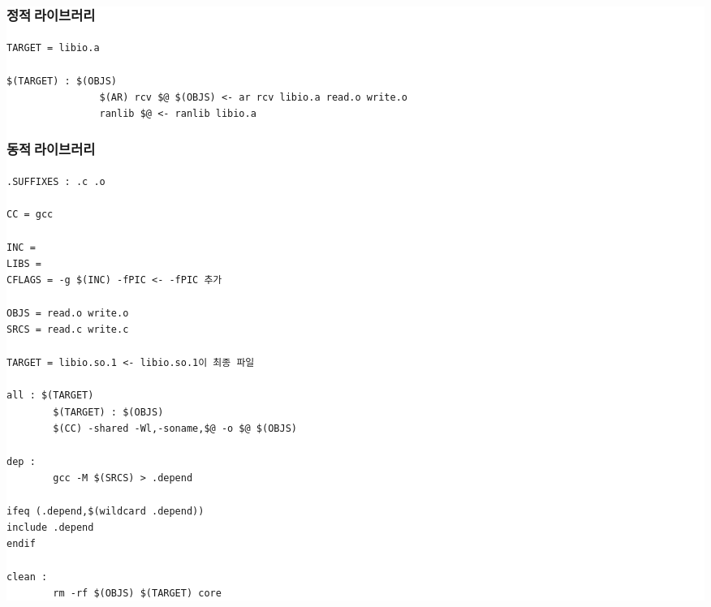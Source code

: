 ### 정적 라이브러리 
```
TARGET = libio.a

$(TARGET) : $(OBJS)
                $(AR) rcv $@ $(OBJS) <- ar rcv libio.a read.o write.o
                ranlib $@ <- ranlib libio.a
```

### 동적 라이브러리
```
.SUFFIXES : .c .o 

CC = gcc

INC =
LIBS =
CFLAGS = -g $(INC) -fPIC <- -fPIC 추가

OBJS = read.o write.o
SRCS = read.c write.c

TARGET = libio.so.1 <- libio.so.1이 최종 파일

all : $(TARGET)
        $(TARGET) : $(OBJS)
        $(CC) -shared -Wl,-soname,$@ -o $@ $(OBJS)

dep :
        gcc -M $(SRCS) > .depend

ifeq (.depend,$(wildcard .depend))
include .depend
endif

clean :
        rm -rf $(OBJS) $(TARGET) core
```
